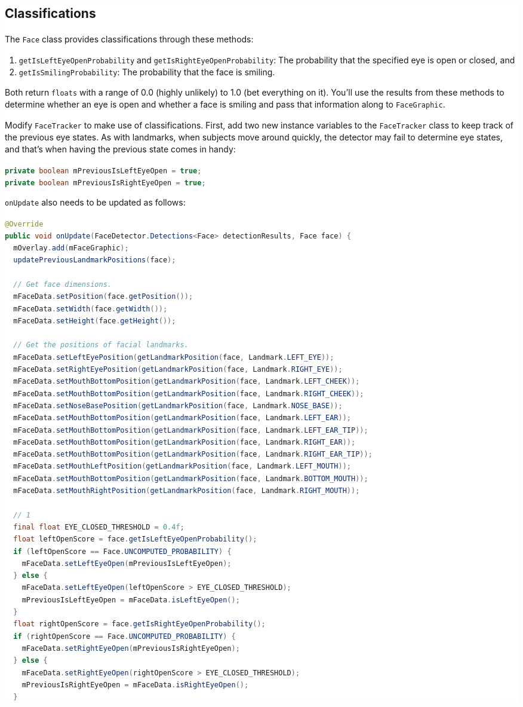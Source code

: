 
## Classifications

The `Face` class provides classifications through these methods:

1. `getIsLeftEyeOpenProbability` and `getIsRightEyeOpenProbability`: The probability that the specified eye is open or closed, and
2. `getIsSmilingProbability`: The probability that the face is smiling.

Both return `floats` with a range of 0.0 (highly unlikely) to 1.0 (bet everything on it). You’ll use the results from these methods to determine whether an eye is open and whether a face is smiling and pass that information along to `FaceGraphic`.

Modify `FaceTracker` to make use of classifications. First, add two new instance variables to the `FaceTracker` class to keep track of the previous eye states. As with landmarks, when subjects move around quickly, the detector may fail to determine eye states, and that’s when having the previous state comes in handy:

```java
private boolean mPreviousIsLeftEyeOpen = true;
private boolean mPreviousIsRightEyeOpen = true;
```

`onUpdate` also needs to be updated as follows:

```java
@Override
public void onUpdate(FaceDetector.Detections<Face> detectionResults, Face face) {
  mOverlay.add(mFaceGraphic);
  updatePreviousLandmarkPositions(face);

  // Get face dimensions.
  mFaceData.setPosition(face.getPosition());
  mFaceData.setWidth(face.getWidth());
  mFaceData.setHeight(face.getHeight());

  // Get the positions of facial landmarks.
  mFaceData.setLeftEyePosition(getLandmarkPosition(face, Landmark.LEFT_EYE));
  mFaceData.setRightEyePosition(getLandmarkPosition(face, Landmark.RIGHT_EYE));
  mFaceData.setMouthBottomPosition(getLandmarkPosition(face, Landmark.LEFT_CHEEK));
  mFaceData.setMouthBottomPosition(getLandmarkPosition(face, Landmark.RIGHT_CHEEK));
  mFaceData.setNoseBasePosition(getLandmarkPosition(face, Landmark.NOSE_BASE));
  mFaceData.setMouthBottomPosition(getLandmarkPosition(face, Landmark.LEFT_EAR));
  mFaceData.setMouthBottomPosition(getLandmarkPosition(face, Landmark.LEFT_EAR_TIP));
  mFaceData.setMouthBottomPosition(getLandmarkPosition(face, Landmark.RIGHT_EAR));
  mFaceData.setMouthBottomPosition(getLandmarkPosition(face, Landmark.RIGHT_EAR_TIP));
  mFaceData.setMouthLeftPosition(getLandmarkPosition(face, Landmark.LEFT_MOUTH));
  mFaceData.setMouthBottomPosition(getLandmarkPosition(face, Landmark.BOTTOM_MOUTH));
  mFaceData.setMouthRightPosition(getLandmarkPosition(face, Landmark.RIGHT_MOUTH));

  // 1
  final float EYE_CLOSED_THRESHOLD = 0.4f;
  float leftOpenScore = face.getIsLeftEyeOpenProbability();
  if (leftOpenScore == Face.UNCOMPUTED_PROBABILITY) {
    mFaceData.setLeftEyeOpen(mPreviousIsLeftEyeOpen);
  } else {
    mFaceData.setLeftEyeOpen(leftOpenScore > EYE_CLOSED_THRESHOLD);
    mPreviousIsLeftEyeOpen = mFaceData.isLeftEyeOpen();
  }
  float rightOpenScore = face.getIsRightEyeOpenProbability();
  if (rightOpenScore == Face.UNCOMPUTED_PROBABILITY) {
    mFaceData.setRightEyeOpen(mPreviousIsRightEyeOpen);
  } else {
    mFaceData.setRightEyeOpen(rightOpenScore > EYE_CLOSED_THRESHOLD);
    mPreviousIsRightEyeOpen = mFaceData.isRightEyeOpen();
  }

```